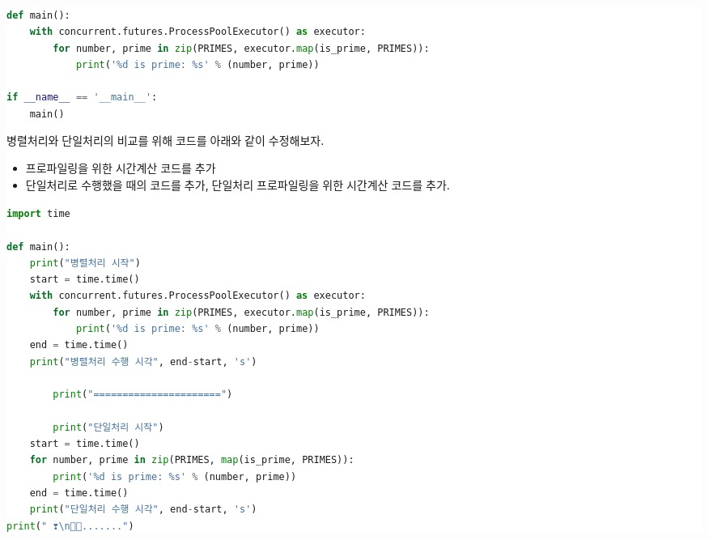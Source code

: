 ```python
def main():
    with concurrent.futures.ProcessPoolExecutor() as executor:
        for number, prime in zip(PRIMES, executor.map(is_prime, PRIMES)):
            print('%d is prime: %s' % (number, prime))

if __name__ == '__main__':
    main()
```

병렬처리와 단일처리의 비교를 위해 코드를 아래와 같이 수정해보자.

- 프로파일링을 위한 시간계산 코드를 추가
- 단일처리로 수행했을 때의 코드를 추가, 단일처리 프로파일링을 위한 시간계산 코드를 추가.

```python
import time

def main():
    print("병렬처리 시작")
    start = time.time()
    with concurrent.futures.ProcessPoolExecutor() as executor:
        for number, prime in zip(PRIMES, executor.map(is_prime, PRIMES)):
            print('%d is prime: %s' % (number, prime))
    end = time.time()
    print("병렬처리 수행 시각", end-start, 's')
		
		print("======================")

		print("단일처리 시작")
    start = time.time()
    for number, prime in zip(PRIMES, map(is_prime, PRIMES)):
        print('%d is prime: %s' % (number, prime))
    end = time.time()
    print("단일처리 수행 시각", end-start, 's')
print(" ❣\n🌲🦕.......")
```